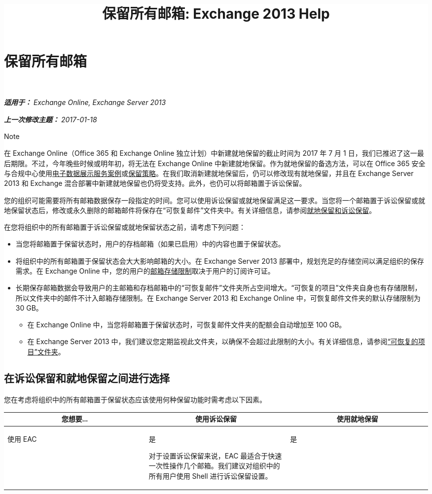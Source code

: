 ﻿---
title: '保留所有邮箱: Exchange 2013 Help'
TOCTitle: 保留所有邮箱
ms:assetid: 4c141604-3210-44cc-b98e-f3e0f15613b8
ms:mtpsurl: https://technet.microsoft.com/zh-cn/library/Dn767952(v=EXCHG.150)
ms:contentKeyID: 62486273
ms.date: 01/11/2018
mtps_version: v=EXCHG.150
ms.translationtype: HT
---

# 保留所有邮箱

 

_**适用于：** Exchange Online, Exchange Server 2013_

_**上一次修改主题：** 2017-01-18_

> [!NOTE]
> 在 Exchange Online（Office 365 和 Exchange Online 独立计划）中新建就地保留的截止时间为 2017 年 7 月 1 日，我们已推迟了这一最后期限。不过，今年晚些时候或明年初，将无法在 Exchange Online 中新建就地保留。作为就地保留的备选方法，可以在 Office 365 安全与合规中心使用<a href="https://go.microsoft.com/fwlink/?linkid=780738">电子数据展示服务案例</a>或<a href="https://go.microsoft.com/fwlink/?linkid=827811">保留策略</a>。在我们取消新建就地保留后，仍可以修改现有就地保留，并且在 Exchange Server 2013 和 Exchange 混合部署中新建就地保留也仍将受支持。此外，也仍可以将邮箱置于诉讼保留。


您的组织可能需要将所有邮箱数据保存一段指定的时间。您可以使用诉讼保留或就地保留满足这一要求。当您将一个邮箱置于诉讼保留或就地保留状态后，修改或永久删除的邮箱邮件将保存在“可恢复邮件”文件夹中。有关详细信息，请参阅[就地保留和诉讼保留](in-place-hold-and-litigation-hold-exchange-2013-help.md)。

在您将组织中的所有邮箱置于诉讼保留或就地保留状态之前，请考虑下列问题：

  - 当您将邮箱置于保留状态时，用户的存档邮箱（如果已启用）中的内容也置于保留状态。

  - 将组织中的所有邮箱置于保留状态会大大影响邮箱的大小。在 Exchange Server 2013 部署中，规划充足的存储空间以满足组织的保存需求。在 Exchange Online 中，您的用户的[邮箱存储限制](https://go.microsoft.com/fwlink/?linkid=403645)取决于用户的订阅许可证。

  - 长期保存邮箱数据会导致用户的主邮箱和存档邮箱中的“可恢复邮件”文件夹所占空间增大。“可恢复的项目”文件夹自身也有存储限制，所以文件夹中的邮件不计入邮箱存储限制。在 Exchange Server 2013 和 Exchange Online 中，可恢复邮件文件夹的默认存储限制为 30 GB。
    
      - 在 Exchange Online 中，当您将邮箱置于保留状态时，可恢复邮件文件夹的配额会自动增加至 100 GB。
    
      - 在 Exchange Server 2013 中，我们建议您定期监视此文件夹，以确保不会超过此限制的大小。有关详细信息，请参阅[“可恢复的项目”文件夹](recoverable-items-folder-exchange-2013-help.md)。

## 在诉讼保留和就地保留之间进行选择

您在考虑将组织中的所有邮箱置于保留状态应该使用何种保留功能时需考虑以下因素。


<table>
<colgroup>
<col style="width: 33%" />
<col style="width: 33%" />
<col style="width: 33%" />
</colgroup>
<thead>
<tr class="header">
<th>您想要...</th>
<th>使用诉讼保留</th>
<th>使用就地保留</th>
</tr>
</thead>
<tbody>
<tr class="odd">
<td><p>使用 EAC</p></td>
<td><p>是</p>
<p>对于设置诉讼保留来说，EAC 最适合于快速一次性操作几个邮箱。我们建议对组织中的所有用户使用 Shell 进行诉讼保留设置。</p></td>
<td><p>是</p>